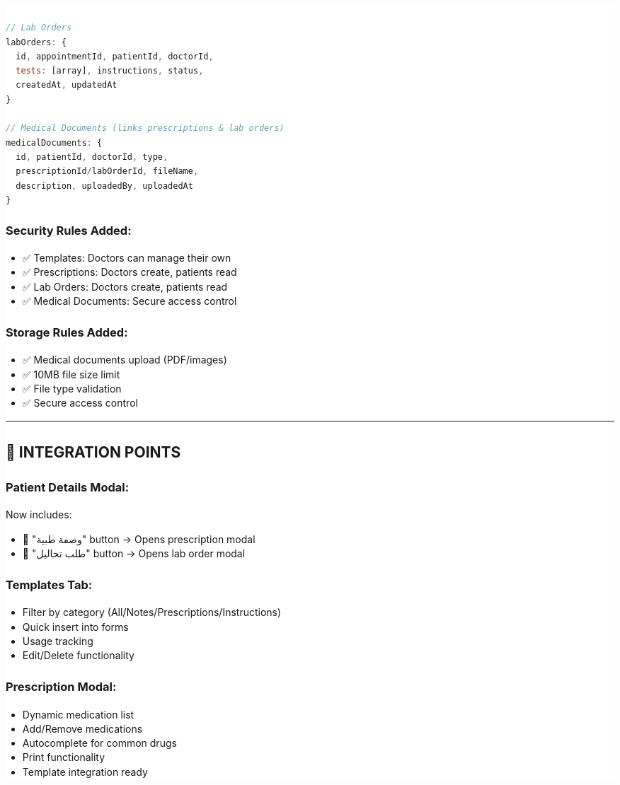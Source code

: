 ```javascript

// Lab Orders
labOrders: {
  id, appointmentId, patientId, doctorId,
  tests: [array], instructions, status,
  createdAt, updatedAt
}

// Medical Documents (links prescriptions & lab orders)
medicalDocuments: {
  id, patientId, doctorId, type,
  prescriptionId/labOrderId, fileName,
  description, uploadedBy, uploadedAt
}
```

### **Security Rules Added:**
- ✅ Templates: Doctors can manage their own
- ✅ Prescriptions: Doctors create, patients read
- ✅ Lab Orders: Doctors create, patients read
- ✅ Medical Documents: Secure access control

### **Storage Rules Added:**
- ✅ Medical documents upload (PDF/images)
- ✅ 10MB file size limit
- ✅ File type validation
- ✅ Secure access control

---

## 🎯 INTEGRATION POINTS

### **Patient Details Modal:**
Now includes:
- 💊 "وصفة طبية" button → Opens prescription modal
- 🧪 "طلب تحاليل" button → Opens lab order modal

### **Templates Tab:**
- Filter by category (All/Notes/Prescriptions/Instructions)
- Quick insert into forms
- Usage tracking
- Edit/Delete functionality

### **Prescription Modal:**
- Dynamic medication list
- Add/Remove medications
- Autocomplete for common drugs
- Print functionality
- Template integration ready
